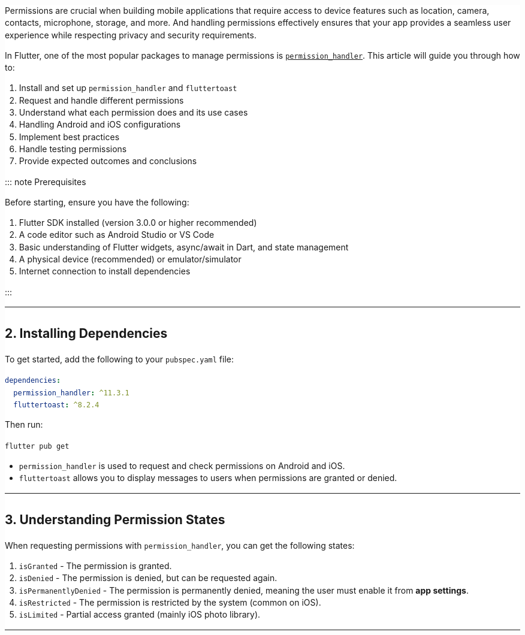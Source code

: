Permissions are crucial when building mobile applications that require access to device features such as location, camera, contacts, microphone, storage, and more. And handling permissions effectively ensures that your app provides a seamless user experience while respecting privacy and security requirements.

In Flutter, one of the most popular packages to manage permissions is [<FontIcon icon="fas fa-globe"/>`permission_handler`](https://pub.dev/packages/permission_handler). This article will guide you through how to:

1. Install and set up `permission_handler` and `fluttertoast`
2. Request and handle different permissions
3. Understand what each permission does and its use cases
4. Handling Android and iOS configurations
5. Implement best practices
6. Handle testing permissions
7. Provide expected outcomes and conclusions

::: note  Prerequisites

Before starting, ensure you have the following:

1. Flutter SDK installed (version 3.0.0 or higher recommended)
2. A code editor such as Android Studio or VS Code
3. Basic understanding of Flutter widgets, async/await in Dart, and state management
4. A physical device (recommended) or emulator/simulator
5. Internet connection to install dependencies

:::

---

## 2. Installing Dependencies

To get started, add the following to your <FontIcon icon="iconfont icon-yaml"/>`pubspec.yaml` file:

```yaml title="pubspec.yaml"
dependencies:
  permission_handler: ^11.3.1
  fluttertoast: ^8.2.4
```

Then run:

```sh
flutter pub get
```

- `permission_handler` is used to request and check permissions on Android and iOS.
- `fluttertoast` allows you to display messages to users when permissions are granted or denied.

---

## 3. Understanding Permission States

When requesting permissions with `permission_handler`, you can get the following states:

1. `isGranted` - The permission is granted.
2. `isDenied` - The permission is denied, but can be requested again.
3. `isPermanentlyDenied` - The permission is permanently denied, meaning the user must enable it from **app settings**.
4. `isRestricted` - The permission is restricted by the system (common on iOS).
5. `isLimited` - Partial access granted (mainly iOS photo library).

---